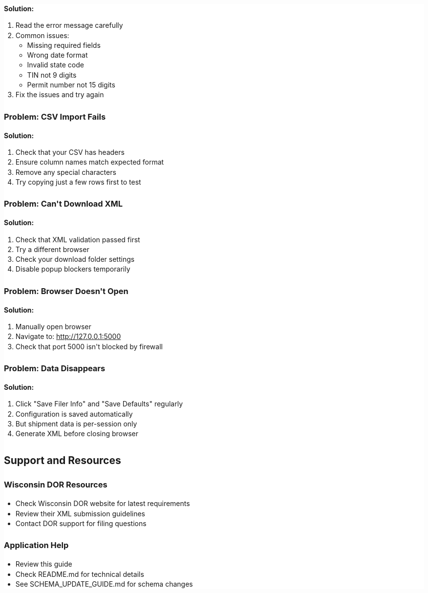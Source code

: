 **Solution:**
1. Read the error message carefully
2. Common issues:
   - Missing required fields
   - Wrong date format
   - Invalid state code
   - TIN not 9 digits
   - Permit number not 15 digits
3. Fix the issues and try again

### Problem: CSV Import Fails

**Solution:**
1. Check that your CSV has headers
2. Ensure column names match expected format
3. Remove any special characters
4. Try copying just a few rows first to test

### Problem: Can't Download XML

**Solution:**
1. Check that XML validation passed first
2. Try a different browser
3. Check your download folder settings
4. Disable popup blockers temporarily

### Problem: Browser Doesn't Open

**Solution:**
1. Manually open browser
2. Navigate to: http://127.0.0.1:5000
3. Check that port 5000 isn't blocked by firewall

### Problem: Data Disappears

**Solution:**
1. Click "Save Filer Info" and "Save Defaults" regularly
2. Configuration is saved automatically
3. But shipment data is per-session only
4. Generate XML before closing browser

## Support and Resources

### Wisconsin DOR Resources
- Check Wisconsin DOR website for latest requirements
- Review their XML submission guidelines
- Contact DOR support for filing questions

### Application Help
- Review this guide
- Check README.md for technical details
- See SCHEMA_UPDATE_GUIDE.md for schema changes
